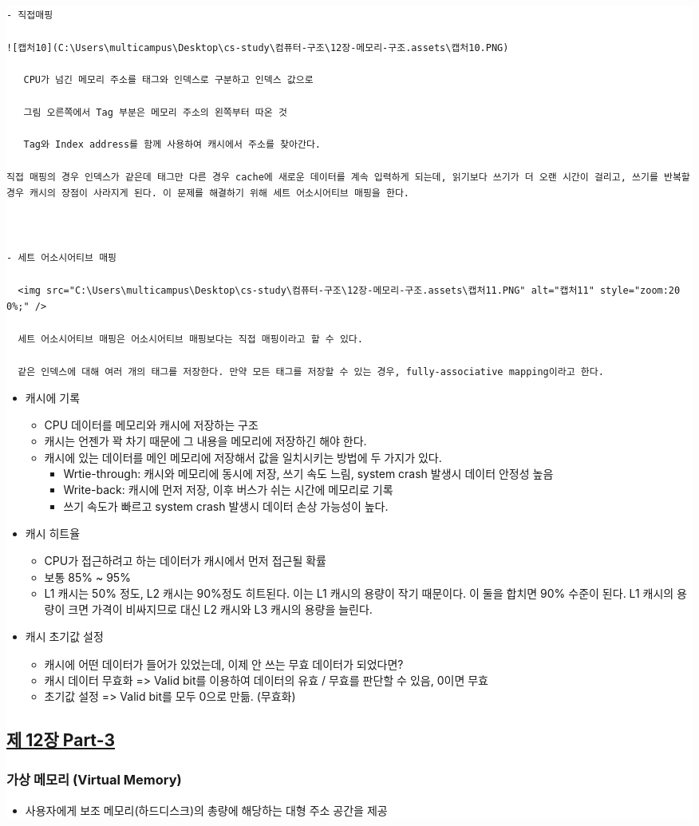     

    - 직접매핑

    ![캡처10](C:\Users\multicampus\Desktop\cs-study\컴퓨터-구조\12장-메모리-구조.assets\캡처10.PNG)

    ​	CPU가 넘긴 메모리 주소를 태그와 인덱스로 구분하고 인덱스 값으로 

    ​	그림 오른쪽에서 Tag 부분은 메모리 주소의 왼쪽부터 따온 것

    ​	Tag와 Index address를 함께 사용하여 캐시에서 주소를 찾아간다.

    직접 매핑의 경우 인덱스가 같은데 태그만 다른 경우 cache에 새로운 데이터를 계속 입력하게 되는데, 읽기보다 쓰기가 더 오랜 시간이 걸리고, 쓰기를 반복할 경우 캐시의 장점이 사라지게 된다. 이 문제를 해결하기 위해 세트 어소시어티브 매핑을 한다.

    

    - 세트 어소시어티브 매핑

      <img src="C:\Users\multicampus\Desktop\cs-study\컴퓨터-구조\12장-메모리-구조.assets\캡처11.PNG" alt="캡처11" style="zoom:200%;" />

      세트 어소시어티브 매핑은 어소시어티브 매핑보다는 직접 매핑이라고 할 수 있다.

      같은 인덱스에 대해 여러 개의 태그를 저장한다. 만약 모든 태그를 저장할 수 있는 경우, fully-associative mapping이라고 한다.

- 캐시에 기록

  - CPU 데이터를 메모리와 캐시에 저장하는 구조
  - 캐시는 언젠가 꽉 차기 때문에 그 내용을 메모리에 저장하긴 해야 한다.
  - 캐시에 있는 데이터를 메인 메모리에 저장해서 값을 일치시키는 방법에 두 가지가 있다.
    - Wrtie-through: 캐시와 메모리에 동시에 저장, 쓰기 속도 느림, system crash 발생시 데이터 안정성 높음
    - Write-back: 캐시에 먼저 저장, 이후 버스가 쉬는 시간에 메모리로 기록
    - 쓰기 속도가 빠르고 system crash 발생시 데이터 손상 가능성이 높다.

- 캐시 히트율

  - CPU가 접근하려고 하는 데이터가 캐시에서 먼저 접근될 확률
  - 보통 85% ~ 95%
  - L1 캐시는 50% 정도, L2 캐시는 90%정도 히트된다. 이는 L1 캐시의 용량이 작기 때문이다. 이 둘을 합치면 90% 수준이 된다. L1 캐시의 용량이 크면 가격이 비싸지므로 대신 L2 캐시와 L3 캐시의 용량을 늘린다.

- 캐시 초기값 설정

  - 캐시에 어떤 데이터가 들어가 있었는데, 이제 안 쓰는 무효 데이터가 되었다면?
  - 캐시 데이터 무효화 => Valid bit를 이용하여 데이터의 유효 / 무효를 판단할 수 있음, 0이면 무효
  - 초기값 설정 => Valid bit를 모두 0으로 만듦. (무효화)

## [제 12장 Part-3](https://youtu.be/0bI8X2xG-jU?list=PLc8fQ-m7b1hD4jqccMlfQpWgDVdalXFbH)

### 가상 메모리 (Virtual Memory)

- 사용자에게 보조 메모리(하드디스크)의 총량에 해당하는 대형 주소 공간을 제공
